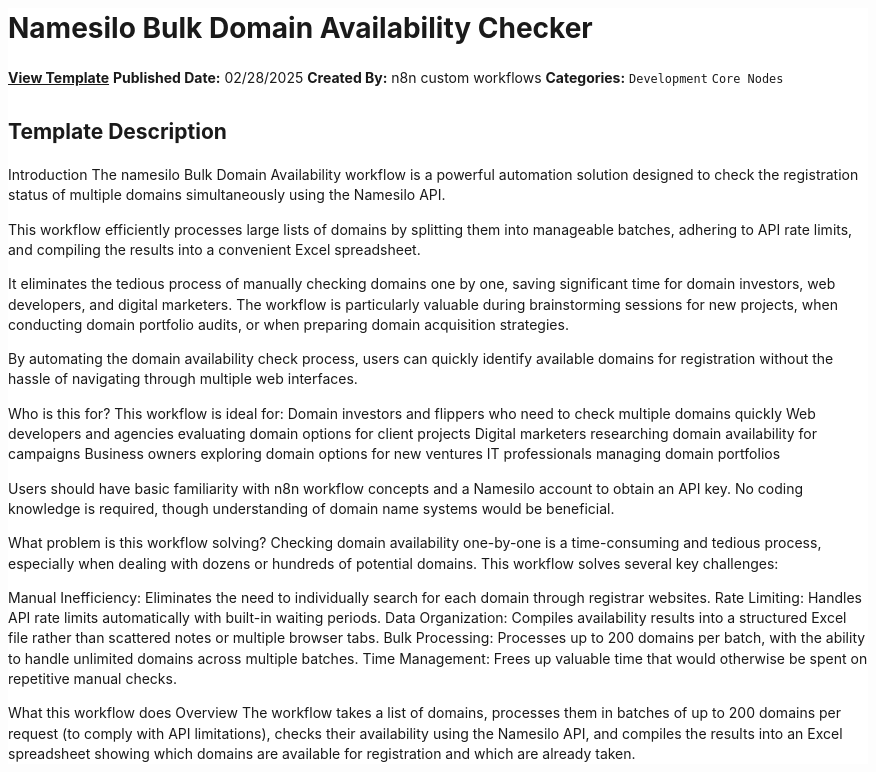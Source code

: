 # Namesilo Bulk Domain Availability Checker

**[View Template](https://n8n.io/workflows/3047-/)**  **Published Date:** 02/28/2025  **Created By:** n8n custom workflows  **Categories:** `Development` `Core Nodes`  

## Template Description

Introduction
The namesilo Bulk Domain Availability workflow is a powerful automation solution designed to check the registration status of multiple domains simultaneously using the Namesilo API. 

This workflow efficiently processes large lists of domains by splitting them into manageable batches, adhering to API rate limits, and compiling the results into a convenient Excel spreadsheet. 

It eliminates the tedious process of manually checking domains one by one, saving significant time for domain investors, web developers, and digital marketers. The workflow is particularly valuable during brainstorming sessions for new projects, when conducting domain portfolio audits, or when preparing domain acquisition strategies. 

By automating the domain availability check process, users can quickly identify available domains for registration without the hassle of navigating through multiple web interfaces.

Who is this for?
This workflow is ideal for:
Domain investors and flippers who need to check multiple domains quickly
Web developers and agencies evaluating domain options for client projects
Digital marketers researching domain availability for campaigns
Business owners exploring domain options for new ventures
IT professionals managing domain portfolios

Users should have basic familiarity with n8n workflow concepts and a Namesilo account to obtain an API key. No coding knowledge is required, though understanding of domain name systems would be beneficial.

What problem is this workflow solving?
Checking domain availability one-by-one is a time-consuming and tedious process, especially when dealing with dozens or hundreds of potential domains. This workflow solves several key challenges:

Manual Inefficiency: Eliminates the need to individually search for each domain through registrar websites.
Rate Limiting: Handles API rate limits automatically with built-in waiting periods.
Data Organization: Compiles availability results into a structured Excel file rather than scattered notes or multiple browser tabs.
Bulk Processing: Processes up to 200 domains per batch, with the ability to handle unlimited domains across multiple batches.
Time Management: Frees up valuable time that would otherwise be spent on repetitive manual checks.

What this workflow does
Overview
The workflow takes a list of domains, processes them in batches of up to 200 domains per request (to comply with API limitations), checks their availability using the Namesilo API, and compiles the results into an Excel spreadsheet showing which domains are available for registration and which are already taken.
